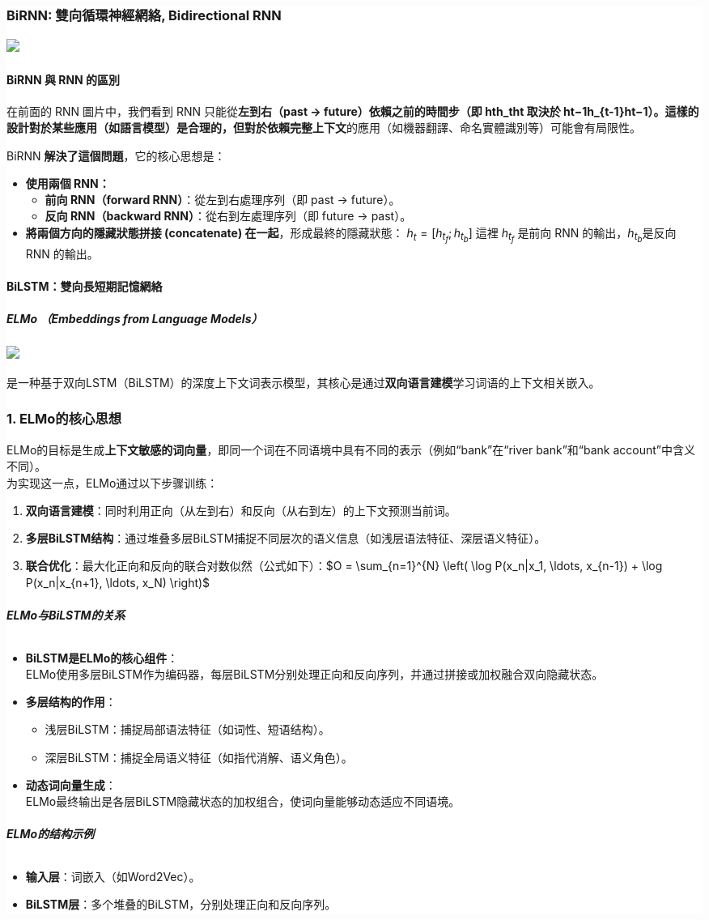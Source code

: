 
### BiRNN: 雙向循環神經網絡, Bidirectional RNN
![](PICTURE/Deep%20Learning%20for%20NLP/6a7731e8939c7f80a2c3dd15cf417408_MD5.jpeg)


#### **BiRNN 與 RNN 的區別**

在前面的 RNN 圖片中，我們看到 RNN 只能從**左到右（past → future）**依賴之前的時間步（即 hth_tht​ 取決於 ht−1h_{t-1}ht−1​）。這樣的設計對於某些應用（如語言模型）是合理的，但對於**依賴完整上下文**的應用（如機器翻譯、命名實體識別等）可能會有局限性。

BiRNN **解決了這個問題**，它的核心思想是：

- **使用兩個 RNN：**
    - **前向 RNN（forward RNN）**：從左到右處理序列（即 past → future）。
    - **反向 RNN（backward RNN）**：從右到左處理序列（即 future → past）。
- **將兩個方向的隱藏狀態拼接 (concatenate) 在一起**，形成最終的隱藏狀態： $h_t = [h_{t_f}; h_{t_b}]$ 這裡 $h_{t_f}$ 是前向 RNN 的輸出，$h_{t_b}$ ​​ 是反向 RNN 的輸出。


#### BiLSTM：雙向長短期記憶網絡 

##### ELMo （Embeddings from Language Models）
![](PICTURE/Deep%20Learning%20for%20NLP/53832c6346c665ccc511d8208466d395_MD5.jpeg)

是一种基于双向LSTM（BiLSTM）的深度上下文词表示模型，其核心是通过**双向语言建模**学习词语的上下文相关嵌入。

### **1. ELMo的核心思想**

ELMo的目标是生成**上下文敏感的词向量**，即同一个词在不同语境中具有不同的表示（例如“bank”在“river bank”和“bank account”中含义不同）。  
为实现这一点，ELMo通过以下步骤训练：

1. **双向语言建模**：同时利用正向（从左到右）和反向（从右到左）的上下文预测当前词。
    
2. **多层BiLSTM结构**：通过堆叠多层BiLSTM捕捉不同层次的语义信息（如浅层语法特征、深层语义特征）。
    
3. **联合优化**：最大化正向和反向的联合对数似然（公式如下）：$O = \sum_{n=1}^{N} \left( \log P(x_n|x_1, \ldots, x_{n-1}) + \log P(x_n|x_{n+1}, \ldots, x_N) \right)$

###### **ELMo与BiLSTM的关系**

- **BiLSTM是ELMo的核心组件**：  
    ELMo使用多层BiLSTM作为编码器，每层BiLSTM分别处理正向和反向序列，并通过拼接或加权融合双向隐藏状态。
    
- **多层结构的作用**：
    
    - 浅层BiLSTM：捕捉局部语法特征（如词性、短语结构）。
        
    - 深层BiLSTM：捕捉全局语义特征（如指代消解、语义角色）。
        
- **动态词向量生成**：  
    ELMo最终输出是各层BiLSTM隐藏状态的加权组合，使词向量能够动态适应不同语境。

###### **ELMo的结构示例**



- **输入层**：词嵌入（如Word2Vec）。
    
- **BiLSTM层**：多个堆叠的BiLSTM，分别处理正向和反向序列。
    